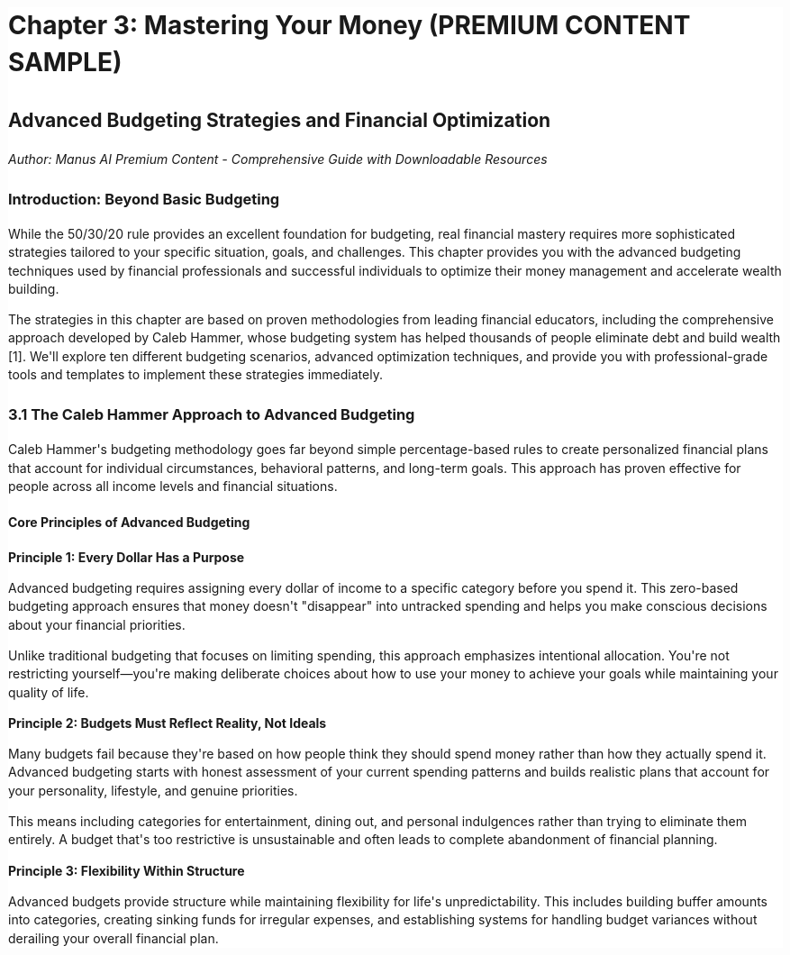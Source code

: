 # Chapter 3: Mastering Your Money (PREMIUM CONTENT SAMPLE)
## Advanced Budgeting Strategies and Financial Optimization

*Author: Manus AI*
*Premium Content - Comprehensive Guide with Downloadable Resources*

### Introduction: Beyond Basic Budgeting

While the 50/30/20 rule provides an excellent foundation for budgeting, real financial mastery requires more sophisticated strategies tailored to your specific situation, goals, and challenges. This chapter provides you with the advanced budgeting techniques used by financial professionals and successful individuals to optimize their money management and accelerate wealth building.

The strategies in this chapter are based on proven methodologies from leading financial educators, including the comprehensive approach developed by Caleb Hammer, whose budgeting system has helped thousands of people eliminate debt and build wealth [1]. We'll explore ten different budgeting scenarios, advanced optimization techniques, and provide you with professional-grade tools and templates to implement these strategies immediately.

### 3.1 The Caleb Hammer Approach to Advanced Budgeting

Caleb Hammer's budgeting methodology goes far beyond simple percentage-based rules to create personalized financial plans that account for individual circumstances, behavioral patterns, and long-term goals. This approach has proven effective for people across all income levels and financial situations.

#### Core Principles of Advanced Budgeting

**Principle 1: Every Dollar Has a Purpose**

Advanced budgeting requires assigning every dollar of income to a specific category before you spend it. This zero-based budgeting approach ensures that money doesn't "disappear" into untracked spending and helps you make conscious decisions about your financial priorities.

Unlike traditional budgeting that focuses on limiting spending, this approach emphasizes intentional allocation. You're not restricting yourself—you're making deliberate choices about how to use your money to achieve your goals while maintaining your quality of life.

**Principle 2: Budgets Must Reflect Reality, Not Ideals**

Many budgets fail because they're based on how people think they should spend money rather than how they actually spend it. Advanced budgeting starts with honest assessment of your current spending patterns and builds realistic plans that account for your personality, lifestyle, and genuine priorities.

This means including categories for entertainment, dining out, and personal indulgences rather than trying to eliminate them entirely. A budget that's too restrictive is unsustainable and often leads to complete abandonment of financial planning.

**Principle 3: Flexibility Within Structure**

Advanced budgets provide structure while maintaining flexibility for life's unpredictability. This includes building buffer amounts into categories, creating sinking funds for irregular expenses, and establishing systems for handling budget variances without derailing your overall financial plan.
